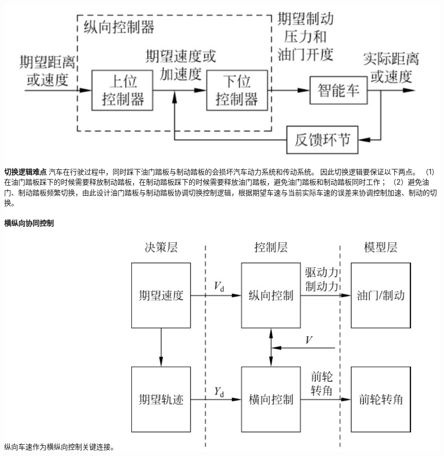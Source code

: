 ![](./assets/分层控制.jpg)
**切换逻辑难点**
汽车在行驶过程中，同时踩下油门踏板与制动踏板的会损坏汽车动力系统和传动系统。
因此切换逻辑要保证以下两点。
（1）在油门踏板踩下的时候需要释放制动踏板，在制动踏板踩下的时候需要释放油门踏板，避免油门踏板和制动踏板同时工作；
（2）避免油门、制动踏板频繁切换，由此设计油门踏板与制动踏板协调切换控制逻辑，根据期望车速与当前实际车速的误差来协调控制加速、制动的切换。

#### 横纵向协同控制
纵向车速作为横纵向控制关键连接。
![](./assets/横纵向协同控制.jpg)


